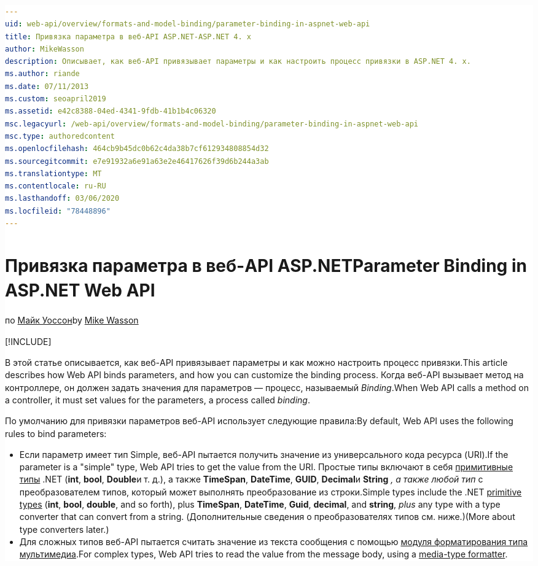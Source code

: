 ```yaml
---
uid: web-api/overview/formats-and-model-binding/parameter-binding-in-aspnet-web-api
title: Привязка параметра в веб-API ASP.NET-ASP.NET 4. x
author: MikeWasson
description: Описывает, как веб-API привязывает параметры и как настроить процесс привязки в ASP.NET 4. x.
ms.author: riande
ms.date: 07/11/2013
ms.custom: seoapril2019
ms.assetid: e42c8388-04ed-4341-9fdb-41b1b4c06320
msc.legacyurl: /web-api/overview/formats-and-model-binding/parameter-binding-in-aspnet-web-api
msc.type: authoredcontent
ms.openlocfilehash: 464cb9b45dc0b62c4da38b7cf612934808854d32
ms.sourcegitcommit: e7e91932a6e91a63e2e46417626f39d6b244a3ab
ms.translationtype: MT
ms.contentlocale: ru-RU
ms.lasthandoff: 03/06/2020
ms.locfileid: "78448896"
---
```

# <a name="parameter-binding-in-aspnet-web-api"></a><span data-ttu-id="7d19d-103">Привязка параметра в веб-API ASP.NET</span><span class="sxs-lookup"><span data-stu-id="7d19d-103">Parameter Binding in ASP.NET Web API</span></span>

<span data-ttu-id="7d19d-104">по [Майк Уоссон](https://github.com/MikeWasson)</span><span class="sxs-lookup"><span data-stu-id="7d19d-104">by [Mike Wasson](https://github.com/MikeWasson)</span></span>

[!INCLUDE[](~/includes/coreWebAPI.md)]

<span data-ttu-id="7d19d-105">В этой статье описывается, как веб-API привязывает параметры и как можно настроить процесс привязки.</span><span class="sxs-lookup"><span data-stu-id="7d19d-105">This article describes how Web API binds parameters, and how you can customize the binding process.</span></span> <span data-ttu-id="7d19d-106">Когда веб-API вызывает метод на контроллере, он должен задать значения для параметров — процесс, называемый *Binding*.</span><span class="sxs-lookup"><span data-stu-id="7d19d-106">When Web API calls a method on a controller, it must set values for the parameters, a process called *binding*.</span></span>

<span data-ttu-id="7d19d-107">По умолчанию для привязки параметров веб-API использует следующие правила:</span><span class="sxs-lookup"><span data-stu-id="7d19d-107">By default, Web API uses the following rules to bind parameters:</span></span>

- <span data-ttu-id="7d19d-108">Если параметр имеет тип Simple, веб-API пытается получить значение из универсального кода ресурса (URI).</span><span class="sxs-lookup"><span data-stu-id="7d19d-108">If the parameter is a "simple" type, Web API tries to get the value from the URI.</span></span> <span data-ttu-id="7d19d-109">Простые типы включают в себя [примитивные типы](https://msdn.microsoft.com/library/system.type.isprimitive.aspx) .NET (**int**, **bool**, **Double**и т. д.), а также **TimeSpan**, **DateTime**, **GUID**, **Decimal**и **String** *, а также любой тип* с преобразователем типов, который может выполнять преобразование из строки.</span><span class="sxs-lookup"><span data-stu-id="7d19d-109">Simple types include the .NET [primitive types](https://msdn.microsoft.com/library/system.type.isprimitive.aspx) (**int**, **bool**, **double**, and so forth), plus **TimeSpan**, **DateTime**, **Guid**, **decimal**, and **string**, *plus* any type with a type converter that can convert from a string.</span></span> <span data-ttu-id="7d19d-110">(Дополнительные сведения о преобразователях типов см. ниже.)</span><span class="sxs-lookup"><span data-stu-id="7d19d-110">(More about type converters later.)</span></span>
- <span data-ttu-id="7d19d-111">Для сложных типов веб-API пытается считать значение из текста сообщения с помощью [модуля форматирования типа мультимедиа](media-formatters.md).</span><span class="sxs-lookup"><span data-stu-id="7d19d-111">For complex types, Web API tries to read the value from the message body, using a [media-type formatter](media-formatters.md).</span></span>
